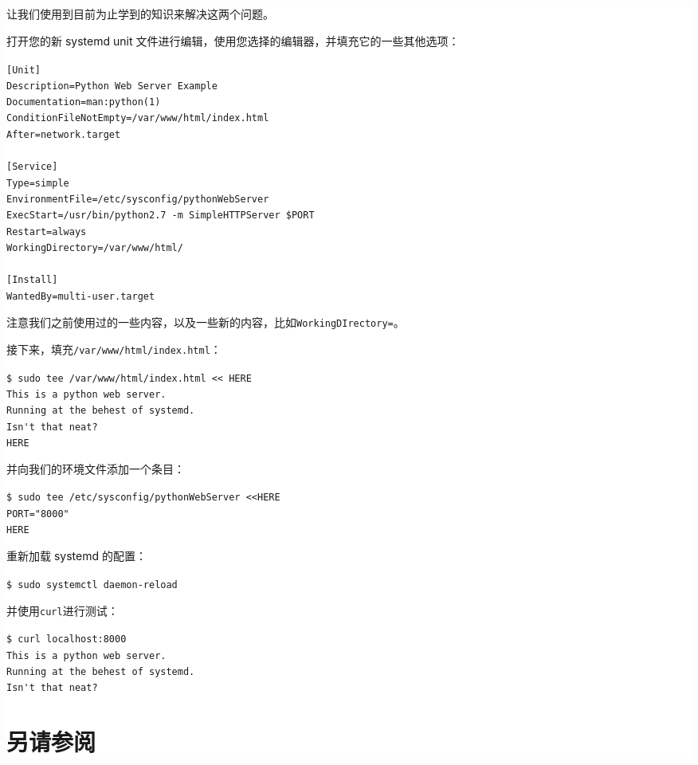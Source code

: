 让我们使用到目前为止学到的知识来解决这两个问题。

打开您的新 systemd unit 文件进行编辑，使用您选择的编辑器，并填充它的一些其他选项：

```
[Unit]
Description=Python Web Server Example
Documentation=man:python(1)
ConditionFileNotEmpty=/var/www/html/index.html
After=network.target

[Service]
Type=simple
EnvironmentFile=/etc/sysconfig/pythonWebServer
ExecStart=/usr/bin/python2.7 -m SimpleHTTPServer $PORT
Restart=always
WorkingDirectory=/var/www/html/

[Install]
WantedBy=multi-user.target
```

注意我们之前使用过的一些内容，以及一些新的内容，比如`WorkingDIrectory=`。

接下来，填充`/var/www/html/index.html`：

```
$ sudo tee /var/www/html/index.html << HERE
This is a python web server.
Running at the behest of systemd.
Isn't that neat?
HERE
```

并向我们的环境文件添加一个条目：

```
$ sudo tee /etc/sysconfig/pythonWebServer <<HERE
PORT="8000"
HERE
```

重新加载 systemd 的配置：

```
$ sudo systemctl daemon-reload
```

并使用`curl`进行测试：

```
$ curl localhost:8000
This is a python web server.
Running at the behest of systemd.
Isn't that neat?
```

# 另请参阅
